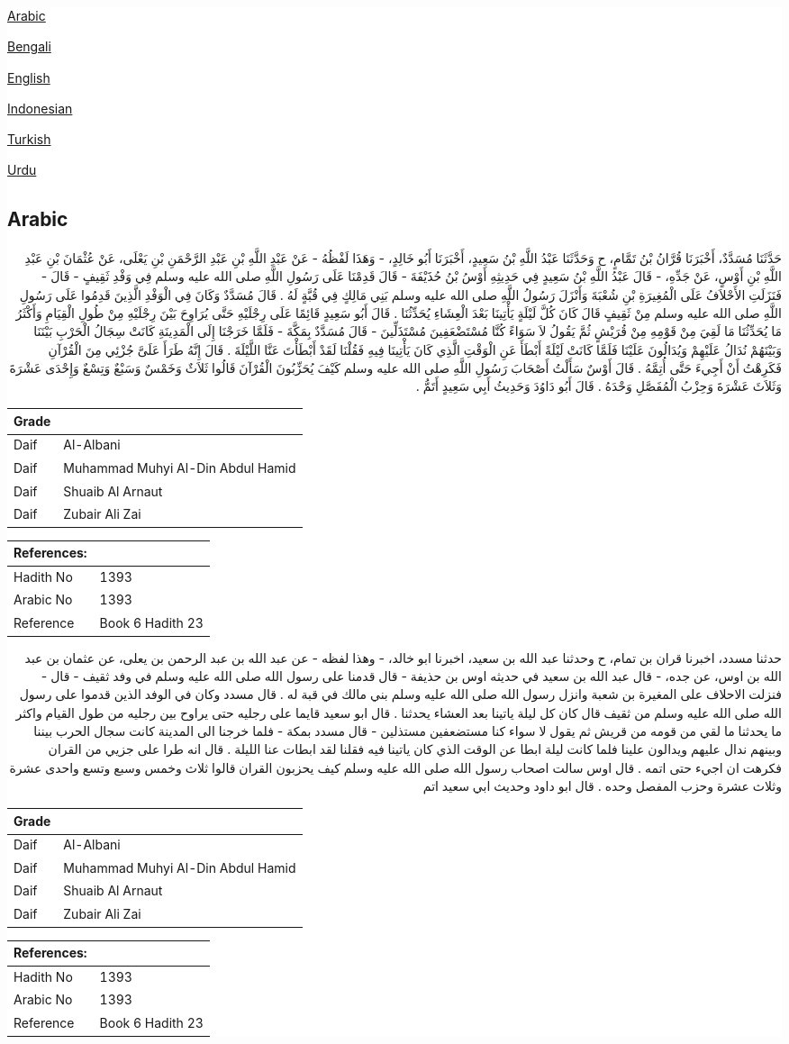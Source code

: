 [Arabic](#arabic)

[Bengali](#bengali)

[English](#english)

[Indonesian](#indonesian)

[Turkish](#turkish)

[Urdu](#urdu)

## Arabic


<div dir="rtl" lang="ar" style={{fontSize:'larger',backgroundColor:'#f8f9fa',padding:20}}>
حَدَّثَنَا مُسَدَّدٌ، أَخْبَرَنَا قُرَّانُ بْنُ تَمَّامٍ، ح وَحَدَّثَنَا عَبْدُ اللَّهِ بْنُ سَعِيدٍ، أَخْبَرَنَا أَبُو خَالِدٍ، - وَهَذَا لَفْظُهُ - عَنْ عَبْدِ اللَّهِ بْنِ عَبْدِ الرَّحْمَنِ بْنِ يَعْلَى، عَنْ عُثْمَانَ بْنِ عَبْدِ اللَّهِ بْنِ أَوْسٍ، عَنْ جَدِّهِ، - قَالَ عَبْدُ اللَّهِ بْنُ سَعِيدٍ فِي حَدِيثِهِ أَوْسُ بْنُ حُذَيْفَةَ - قَالَ قَدِمْنَا عَلَى رَسُولِ اللَّهِ صلى الله عليه وسلم فِي وَفْدِ ثَقِيفٍ - قَالَ - فَنَزَلَتِ الأَحْلاَفُ عَلَى الْمُغِيرَةِ بْنِ شُعْبَةَ وَأَنْزَلَ رَسُولُ اللَّهِ صلى الله عليه وسلم بَنِي مَالِكٍ فِي قُبَّةٍ لَهُ ‏.‏ قَالَ مُسَدَّدٌ وَكَانَ فِي الْوَفْدِ الَّذِينَ قَدِمُوا عَلَى رَسُولِ اللَّهِ صلى الله عليه وسلم مِنْ ثَقِيفٍ قَالَ كَانَ كُلَّ لَيْلَةٍ يَأْتِينَا بَعْدَ الْعِشَاءِ يُحَدِّثُنَا ‏.‏ قَالَ أَبُو سَعِيدٍ قَائِمًا عَلَى رِجْلَيْهِ حَتَّى يُرَاوِحَ بَيْنَ رِجْلَيْهِ مِنْ طُولِ الْقِيَامِ وَأَكْثَرُ مَا يُحَدِّثُنَا مَا لَقِيَ مِنْ قَوْمِهِ مِنْ قُرَيْشٍ ثُمَّ يَقُولُ لاَ سَوَاءً كُنَّا مُسْتَضْعَفِينَ مُسْتَذَلِّينَ - قَالَ مُسَدَّدٌ بِمَكَّةَ - فَلَمَّا خَرَجْنَا إِلَى الْمَدِينَةِ كَانَتْ سِجَالُ الْحَرْبِ بَيْنَنَا وَبَيْنَهُمْ نُدَالُ عَلَيْهِمْ وَيُدَالُونَ عَلَيْنَا فَلَمَّا كَانَتْ لَيْلَةً أَبْطَأَ عَنِ الْوَقْتِ الَّذِي كَانَ يَأْتِينَا فِيهِ فَقُلْنَا لَقَدْ أَبْطَأْتَ عَنَّا اللَّيْلَةَ ‏.‏ قَالَ إِنَّهُ طَرَأَ عَلَىَّ جُزْئِي مِنَ الْقُرْآنِ فَكَرِهْتُ أَنْ أَجِيءَ حَتَّى أُتِمَّهُ ‏.‏ قَالَ أَوْسٌ سَأَلْتُ أَصْحَابَ رَسُولِ اللَّهِ صلى الله عليه وسلم كَيْفَ يُحَزِّبُونَ الْقُرْآنَ قَالُوا ثَلاَثٌ وَخَمْسٌ وَسَبْعٌ وَتِسْعٌ وَإِحْدَى عَشْرَةَ وَثَلاَثَ عَشْرَةَ وَحِزْبُ الْمُفَصَّلِ وَحْدَهُ ‏.‏ قَالَ أَبُو دَاوُدَ وَحَدِيثُ أَبِي سَعِيدٍ أَتَمُّ ‏.‏
</div>
<div style={{backgroundColor:'#f8f9fa',padding:20, marginBottom: 10}}><table> <thead> <tr> <th>Grade</th> <th></th> </tr> </thead> <tbody> <tr><td>Daif</td><td>Al-Albani</td></tr><tr><td>Daif</td><td>Muhammad Muhyi Al-Din Abdul Hamid</td></tr><tr><td>Daif</td><td>Shuaib Al Arnaut</td></tr><tr><td>Daif</td><td>Zubair Ali Zai</td></tr></tbody></table><table> <thead> <tr> <th>References:</th> <th></th> </tr> </thead> <tbody><tr><td>Hadith No</td><td>1393</td></tr><tr><td>Arabic No</td><td>1393</td></tr><tr><td>Reference</td><td>Book 6 Hadith 23</td></tr></tbody></table></div>


<div dir="rtl" lang="ar" style={{fontSize:'larger',backgroundColor:'#f8f9fa',padding:20}}>
حدثنا مسدد، اخبرنا قران بن تمام، ح وحدثنا عبد الله بن سعيد، اخبرنا ابو خالد، - وهذا لفظه - عن عبد الله بن عبد الرحمن بن يعلى، عن عثمان بن عبد الله بن اوس، عن جده، - قال عبد الله بن سعيد في حديثه اوس بن حذيفة - قال قدمنا على رسول الله صلى الله عليه وسلم في وفد ثقيف - قال - فنزلت الاحلاف على المغيرة بن شعبة وانزل رسول الله صلى الله عليه وسلم بني مالك في قبة له . قال مسدد وكان في الوفد الذين قدموا على رسول الله صلى الله عليه وسلم من ثقيف قال كان كل ليلة ياتينا بعد العشاء يحدثنا . قال ابو سعيد قايما على رجليه حتى يراوح بين رجليه من طول القيام واكثر ما يحدثنا ما لقي من قومه من قريش ثم يقول لا سواء كنا مستضعفين مستذلين - قال مسدد بمكة - فلما خرجنا الى المدينة كانت سجال الحرب بيننا وبينهم ندال عليهم ويدالون علينا فلما كانت ليلة ابطا عن الوقت الذي كان ياتينا فيه فقلنا لقد ابطات عنا الليلة . قال انه طرا على جزيي من القران فكرهت ان اجيء حتى اتمه . قال اوس سالت اصحاب رسول الله صلى الله عليه وسلم كيف يحزبون القران قالوا ثلاث وخمس وسبع وتسع واحدى عشرة وثلاث عشرة وحزب المفصل وحده . قال ابو داود وحديث ابي سعيد اتم
</div>
<div style={{backgroundColor:'#f8f9fa',padding:20, marginBottom: 10}}><table> <thead> <tr> <th>Grade</th> <th></th> </tr> </thead> <tbody> <tr><td>Daif</td><td>Al-Albani</td></tr><tr><td>Daif</td><td>Muhammad Muhyi Al-Din Abdul Hamid</td></tr><tr><td>Daif</td><td>Shuaib Al Arnaut</td></tr><tr><td>Daif</td><td>Zubair Ali Zai</td></tr></tbody></table><table> <thead> <tr> <th>References:</th> <th></th> </tr> </thead> <tbody><tr><td>Hadith No</td><td>1393</td></tr><tr><td>Arabic No</td><td>1393</td></tr><tr><td>Reference</td><td>Book 6 Hadith 23</td></tr></tbody></table></div>
